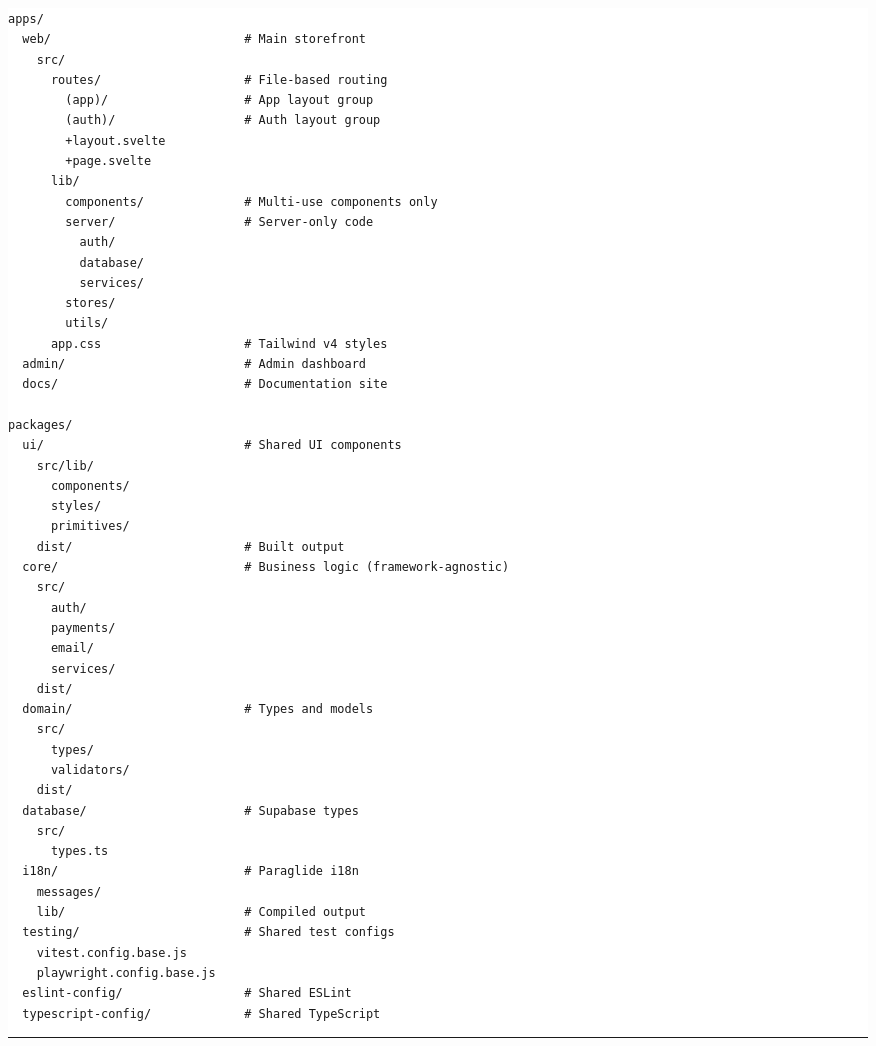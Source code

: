 ```
apps/
  web/                           # Main storefront
    src/
      routes/                    # File-based routing
        (app)/                   # App layout group
        (auth)/                  # Auth layout group
        +layout.svelte
        +page.svelte
      lib/
        components/              # Multi-use components only
        server/                  # Server-only code
          auth/
          database/
          services/
        stores/
        utils/
      app.css                    # Tailwind v4 styles
  admin/                         # Admin dashboard
  docs/                          # Documentation site

packages/
  ui/                            # Shared UI components
    src/lib/
      components/
      styles/
      primitives/
    dist/                        # Built output
  core/                          # Business logic (framework-agnostic)
    src/
      auth/
      payments/
      email/
      services/
    dist/
  domain/                        # Types and models
    src/
      types/
      validators/
    dist/
  database/                      # Supabase types
    src/
      types.ts
  i18n/                          # Paraglide i18n
    messages/
    lib/                         # Compiled output
  testing/                       # Shared test configs
    vitest.config.base.js
    playwright.config.base.js
  eslint-config/                 # Shared ESLint
  typescript-config/             # Shared TypeScript
```

---